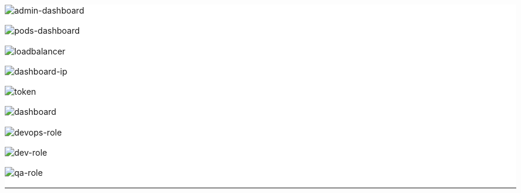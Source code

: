 ![admin-dashboard](https://github.com/user-attachments/assets/5bdd533b-4ffc-4061-a9f4-79951b2101ed)

![pods-dashboard](https://github.com/user-attachments/assets/2a342c63-0c60-4199-9be1-a86cff501073)

![loadbalancer](https://github.com/user-attachments/assets/8ec51b4d-5c98-41f3-9740-880ff22a045b)

![dashboard-ip](https://github.com/user-attachments/assets/454b0155-f4c3-46b4-81a1-7bf314cb2e5a)

![token](https://github.com/user-attachments/assets/0bb0e876-4e28-4f5c-9669-292fcbb73005)

![dashboard](https://github.com/user-attachments/assets/ca54868d-bfec-4e82-9b85-7f5d687ea575)

![devops-role](https://github.com/user-attachments/assets/592a8241-8d58-45bf-aafb-6a9612247caa)

![dev-role](https://github.com/user-attachments/assets/8e74801c-6e81-47b0-afbd-78fa424e075d)

![qa-role](https://github.com/user-attachments/assets/d41c87f4-19be-484b-8fbf-f5bcfafdb031)

---
